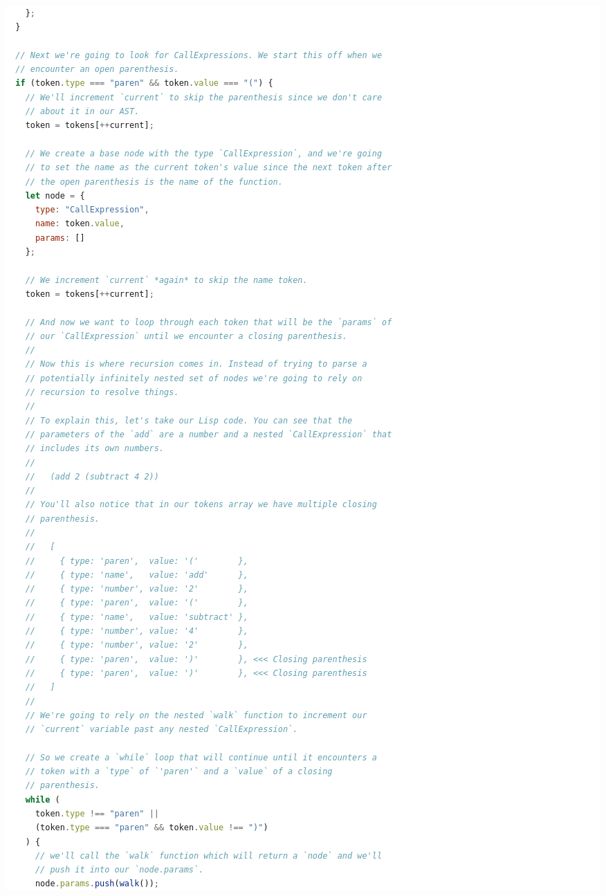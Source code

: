 ```javascript
    };
  }

  // Next we're going to look for CallExpressions. We start this off when we
  // encounter an open parenthesis.
  if (token.type === "paren" && token.value === "(") {
    // We'll increment `current` to skip the parenthesis since we don't care
    // about it in our AST.
    token = tokens[++current];

    // We create a base node with the type `CallExpression`, and we're going
    // to set the name as the current token's value since the next token after
    // the open parenthesis is the name of the function.
    let node = {
      type: "CallExpression",
      name: token.value,
      params: []
    };

    // We increment `current` *again* to skip the name token.
    token = tokens[++current];

    // And now we want to loop through each token that will be the `params` of
    // our `CallExpression` until we encounter a closing parenthesis.
    //
    // Now this is where recursion comes in. Instead of trying to parse a
    // potentially infinitely nested set of nodes we're going to rely on
    // recursion to resolve things.
    //
    // To explain this, let's take our Lisp code. You can see that the
    // parameters of the `add` are a number and a nested `CallExpression` that
    // includes its own numbers.
    //
    //   (add 2 (subtract 4 2))
    //
    // You'll also notice that in our tokens array we have multiple closing
    // parenthesis.
    //
    //   [
    //     { type: 'paren',  value: '('        },
    //     { type: 'name',   value: 'add'      },
    //     { type: 'number', value: '2'        },
    //     { type: 'paren',  value: '('        },
    //     { type: 'name',   value: 'subtract' },
    //     { type: 'number', value: '4'        },
    //     { type: 'number', value: '2'        },
    //     { type: 'paren',  value: ')'        }, <<< Closing parenthesis
    //     { type: 'paren',  value: ')'        }, <<< Closing parenthesis
    //   ]
    //
    // We're going to rely on the nested `walk` function to increment our
    // `current` variable past any nested `CallExpression`.

    // So we create a `while` loop that will continue until it encounters a
    // token with a `type` of `'paren'` and a `value` of a closing
    // parenthesis.
    while (
      token.type !== "paren" ||
      (token.type === "paren" && token.value !== ")")
    ) {
      // we'll call the `walk` function which will return a `node` and we'll
      // push it into our `node.params`.
      node.params.push(walk());
```